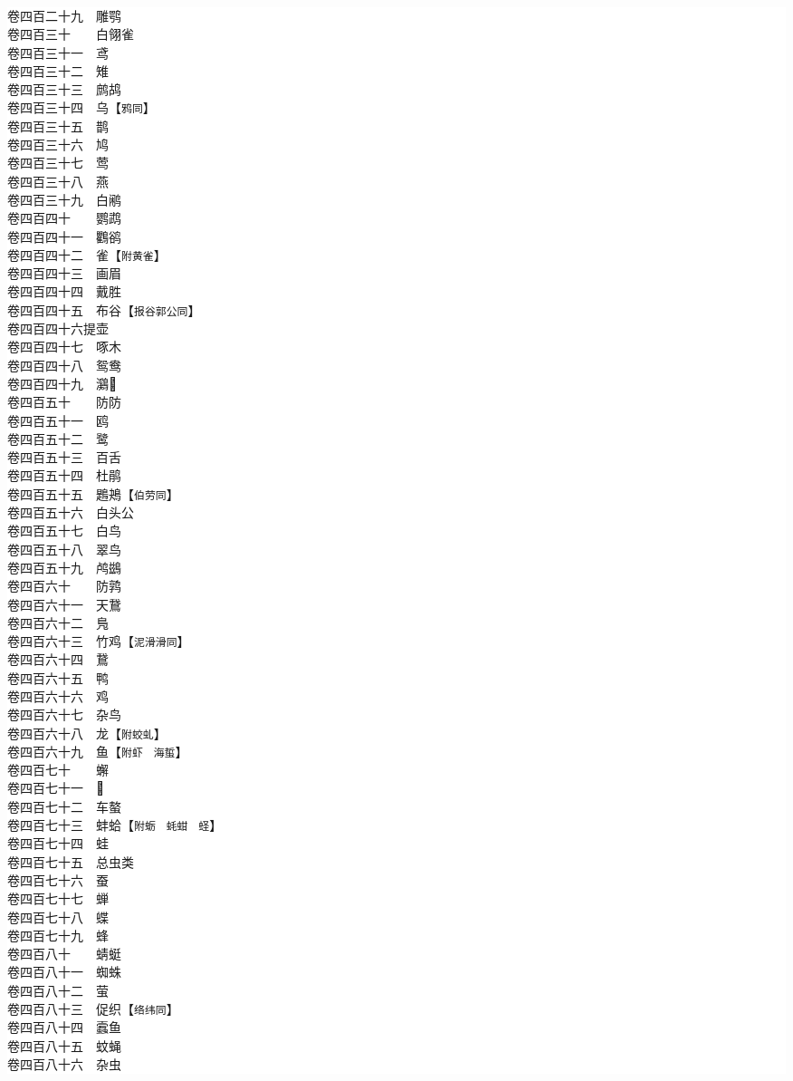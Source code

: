 卷四百二十九　雕鹗  
卷四百三十　　白翎雀  
卷四百三十一　鸢  
卷四百三十二　雉  
卷四百三十三　鹧鸪  
卷四百三十四　乌【`鸦同`】  
卷四百三十五　鹊  
卷四百三十六　鸠  
卷四百三十七　莺  
卷四百三十八　燕  
卷四百三十九　白鹇  
卷四百四十　　鹦鹉  
卷四百四十一　鸜鹆  
卷四百四十二　雀【`附黄雀`】  
卷四百四十三　画眉  
卷四百四十四　戴胜  
卷四百四十五　布谷【`报谷郭公同`】  
卷四百四十六提壶  
卷四百四十七　啄木  
卷四百四十八　鸳鸯  
卷四百四十九　鸂  
卷四百五十　　防防  
卷四百五十一　鸥  
卷四百五十二　鹭  
卷四百五十三　百舌  
卷四百五十四　杜鹃  
卷四百五十五　鶗鴂【`伯劳同`】  
卷四百五十六　白头公  
卷四百五十七　白鸟  
卷四百五十八　翠鸟  
卷四百五十九　鸬鷀  
卷四百六十　　防鹑  
卷四百六十一　天鵞  
卷四百六十二　鳬  
卷四百六十三　竹鸡【`泥滑滑同`】  
卷四百六十四　鵞  
卷四百六十五　鸭  
卷四百六十六　鸡  
卷四百六十七　杂鸟  
卷四百六十八　龙【`附蛟虬`】  
卷四百六十九　鱼【`附虾　海蜇`】  
卷四百七十　　蠏  
卷四百七十一　  
卷四百七十二　车螯  
卷四百七十三　蚌蛤【`附蛎　蚝蚶　蛏`】  
卷四百七十四　蛙  
卷四百七十五　总虫类  
卷四百七十六　蚕  
卷四百七十七　蝉  
卷四百七十八　蝶  
卷四百七十九　蜂  
卷四百八十　　蜻蜓  
卷四百八十一　蜘蛛  
卷四百八十二　萤  
卷四百八十三　促织【`络纬同`】  
卷四百八十四　蠧鱼  
卷四百八十五　蚊蝇  
卷四百八十六　杂虫  
